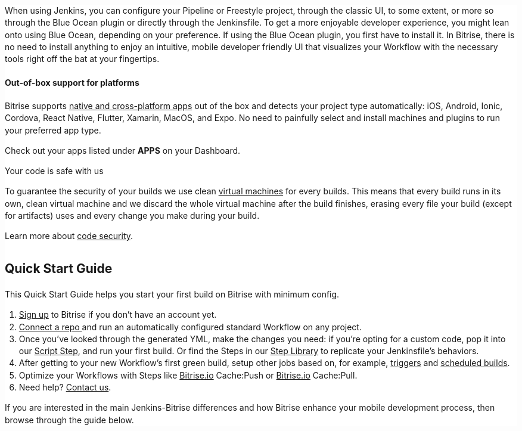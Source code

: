 When using Jenkins, you can configure your Pipeline or Freestyle project, through the classic UI, to some extent, or more so through the Blue Ocean plugin or directly through the Jenkinsfile. To get a more enjoyable developer experience, you might lean onto using Blue Ocean, depending on your preference. If using the Blue Ocean plugin, you first have to install it. In Bitrise, there is no need to install anything to enjoy an intuitive, mobile developer friendly UI that visualizes your Workflow with the necessary tools right off the bat at your fingertips.

#### Out-of-box support for platforms

Bitrise supports [native and cross-platform apps](https://devcenter.bitrise.io/getting-started/index/ "https://devcenter.bitrise.io/getting-started/index/") out of the box and detects your project type automatically: iOS, Android, Ionic, Cordova, React Native, Flutter, Xamarin, MacOS, and Expo. No need to painfully select and install machines and plugins to run your preferred app type.

Check out your apps listed under **APPS** on your Dashboard.

Your code is safe with us

To guarantee the security of your builds we use clean [virtual machines](https://devcenter.bitrise.io/infrastructure/virtual-machines "https://devcenter.bitrise.io/infrastructure/virtual-machines") for every builds. This means that every build runs in its own, clean virtual machine and we discard the whole virtual machine after the build finishes, erasing every file your build (except for artifacts) uses and every change you make during your build.

Learn more about [code security](https://devcenter.bitrise.io/getting-started/code-security/ "https://devcenter.bitrise.io/getting-started/code-security/").

## Quick Start Guide

This Quick Start Guide helps you start your first build on Bitrise with minimum config.

1. [Sign up](https://devcenter.bitrise.io/getting-started/signing-up-to-bitrise/ "https://devcenter.bitrise.io/getting-started/signing-up-to-bitrise/") to Bitrise if you don’t have an account yet.
2. [Connect a repo ](https://devcenter.bitrise.io/getting-started/adding-a-new-app/ "https://devcenter.bitrise.io/getting-started/adding-a-new-app/")and run an automatically configured standard Workflow on any project.
3. Once you’ve looked through the generated YML, make the changes you need: if you’re opting for a custom code, pop it into our [Script Step](https://www.bitrise.io/integrations/steps/script "https://www.bitrise.io/integrations/steps/script"), and run your first build. Or find the Steps in our [Step Library](https://devcenter.bitrise.io/getting-started/signing-up-to-bitrise/ "https://devcenter.bitrise.io/getting-started/signing-up-to-bitrise/") to replicate your Jenkinsfile’s behaviors.
4. After getting to your new Workflow’s first green build, setup other jobs based on, for example, [triggers](https://devcenter.bitrise.io/builds/triggering-builds/triggering-builds-index/ "https://devcenter.bitrise.io/builds/triggering-builds/triggering-builds-index/") and [scheduled builds](https://devcenter.bitrise.io/builds/Scheduling-Builds/ "https://devcenter.bitrise.io/builds/Scheduling-Builds/").
5. Optimize your Workflows with Steps like [Bitrise.io](http://bitrise.io/ "http://Bitrise.io") Cache:Push or [Bitrise.io](http://bitrise.io/ "http://Bitrise.io") Cache:Pull.
6. Need help? [Contact us](https://support.bitrise.io/hc/en-us "https://support.bitrise.io/hc/en-us").

If you are interested in the main Jenkins-Bitrise differences and how Bitrise enhance your mobile development process, then browse through the guide below.
